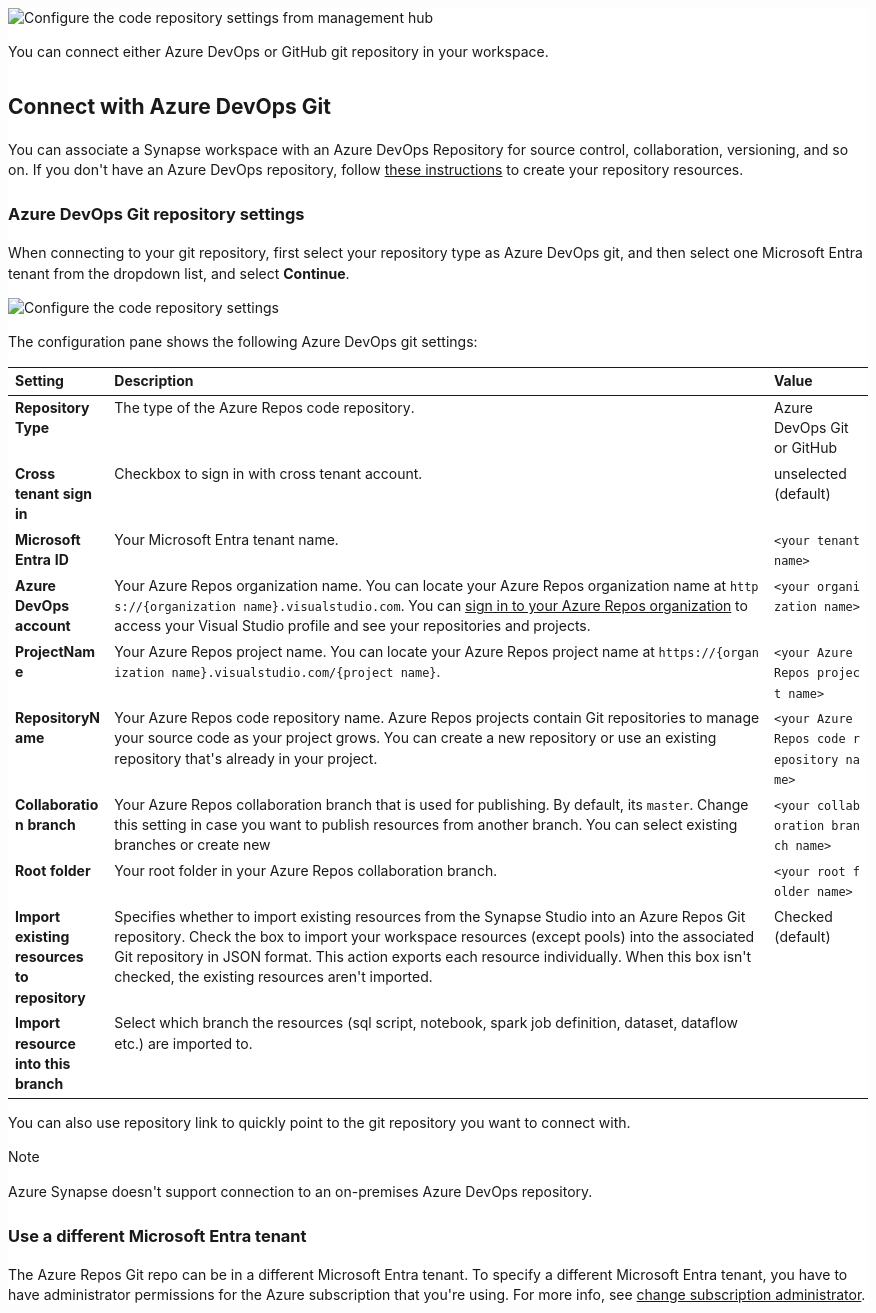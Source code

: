 ![Configure the code repository settings from management hub](media/configure-repo-2.png)

You can connect either Azure DevOps or GitHub git repository in your workspace.

## Connect with Azure DevOps Git

You can associate a Synapse workspace with an Azure DevOps Repository for source control, collaboration, versioning, and so on. If you don't have an Azure DevOps repository, follow [these instructions](/azure/devops/organizations/accounts/create-organization-msa-or-work-student) to create your repository resources.

### Azure DevOps Git repository settings

When connecting to your git repository, first select your repository type as Azure DevOps git, and then select one Microsoft Entra tenant from the dropdown list, and select **Continue**.

![Configure the code repository settings](media/connect-with-azure-devops-repo-selected.png)

The configuration pane shows the following Azure DevOps git settings:

| Setting | Description | Value |
|:--- |:--- |:--- |
| **Repository Type** | The type of the Azure Repos code repository.<br/> | Azure DevOps Git or GitHub |
| **Cross tenant sign in** | Checkbox to sign in with cross tenant account. | unselected (default) |
| **Microsoft Entra ID** | Your Microsoft Entra tenant name. | `<your tenant name>` |
| **Azure DevOps account** | Your Azure Repos organization name. You can locate your Azure Repos organization name at `https://{organization name}.visualstudio.com`. You can [sign in to your Azure Repos organization](https://www.visualstudio.com/team-services/git/) to access your Visual Studio profile and see your repositories and projects. | `<your organization name>` |
| **ProjectName** | Your Azure Repos project name. You can locate your Azure Repos project name at `https://{organization name}.visualstudio.com/{project name}`. | `<your Azure Repos project name>` |
| **RepositoryName** | Your Azure Repos code repository name. Azure Repos projects contain Git repositories to manage your source code as your project grows. You can create a new repository or use an existing repository that's already in your project. | `<your Azure Repos code repository name>` |
| **Collaboration branch** | Your Azure Repos collaboration branch that is used for publishing. By default, its `master`. Change this setting in case you want to publish resources from another branch. You can select existing branches or create new | `<your collaboration branch name>` |
| **Root folder** | Your root folder in your Azure Repos collaboration branch. | `<your root folder name>` |
| **Import existing resources to repository** | Specifies whether to import existing resources from the Synapse Studio into an Azure Repos Git repository. Check the box to import your workspace resources (except pools) into the associated Git repository in JSON format. This action exports each resource individually. When this box isn't checked, the existing resources aren't imported. | Checked (default) |
| **Import resource into this branch** | Select which branch the resources (sql script, notebook, spark job definition, dataset, dataflow etc.) are imported to.

You can also use repository link to quickly point to the git repository you want to connect with.

> [!NOTE]
> Azure Synapse doesn't support connection to an on-premises Azure DevOps repository.

<a name='use-a-different-azure-active-directory-tenant'></a>

### Use a different Microsoft Entra tenant

The Azure Repos Git repo can be in a different Microsoft Entra tenant. To specify a different Microsoft Entra tenant, you have to have administrator permissions for the Azure subscription that you're using. For more info, see [change subscription administrator](../../cost-management-billing/manage/add-change-subscription-administrator.md#assign-a-subscription-administrator).
